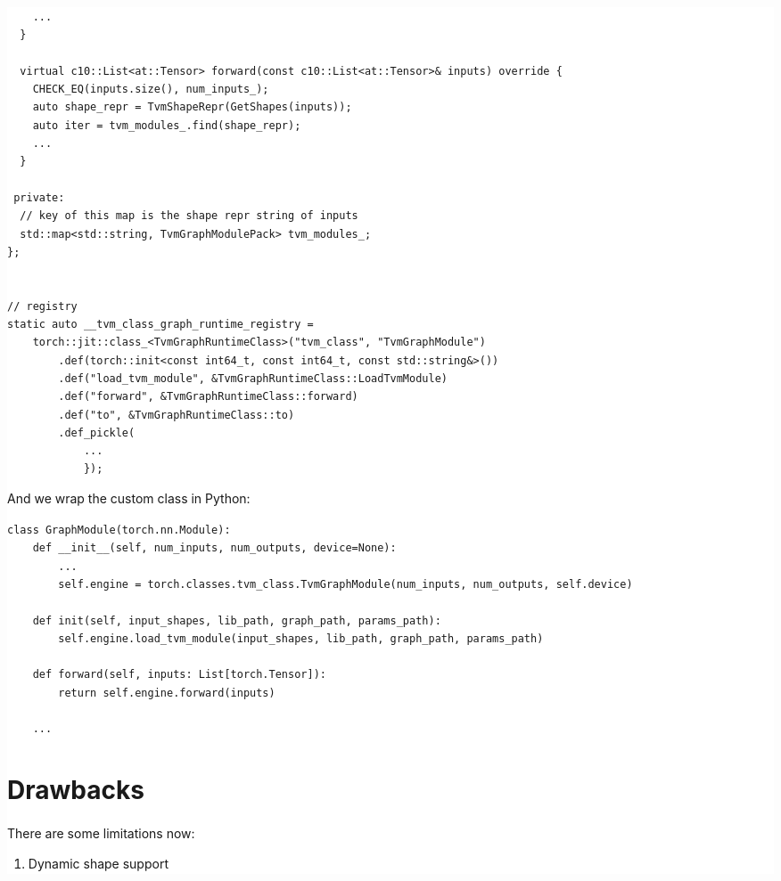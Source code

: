 ```
    ...
  }

  virtual c10::List<at::Tensor> forward(const c10::List<at::Tensor>& inputs) override {
    CHECK_EQ(inputs.size(), num_inputs_);
    auto shape_repr = TvmShapeRepr(GetShapes(inputs));
    auto iter = tvm_modules_.find(shape_repr);
    ...
  }
  
 private:
  // key of this map is the shape repr string of inputs
  std::map<std::string, TvmGraphModulePack> tvm_modules_;
};


// registry
static auto __tvm_class_graph_runtime_registry =
    torch::jit::class_<TvmGraphRuntimeClass>("tvm_class", "TvmGraphModule")
        .def(torch::init<const int64_t, const int64_t, const std::string&>())
        .def("load_tvm_module", &TvmGraphRuntimeClass::LoadTvmModule)
        .def("forward", &TvmGraphRuntimeClass::forward)
        .def("to", &TvmGraphRuntimeClass::to)
        .def_pickle(
            ...
            });
```

And we wrap the custom class in Python:

```
class GraphModule(torch.nn.Module):
    def __init__(self, num_inputs, num_outputs, device=None):
        ...
        self.engine = torch.classes.tvm_class.TvmGraphModule(num_inputs, num_outputs, self.device)
        
    def init(self, input_shapes, lib_path, graph_path, params_path):
        self.engine.load_tvm_module(input_shapes, lib_path, graph_path, params_path)

    def forward(self, inputs: List[torch.Tensor]):
        return self.engine.forward(inputs)
        
    ...
```

# Drawbacks
[drawbacks]: #drawbacks


There are some limitations now:

1. Dynamic shape support


[summary]: #summary
[motivation]: #motivation
[guide-level-explanation]: #guide-level-explanation
[reference-level-explanation]: #reference-level-explanation
[rationale-and-alternatives]: #rationale-and-alternatives
[prior-art]: #prior-art
[unresolved-questions]: #unresolved-questions
[future-possibilities]: #future-possibilities